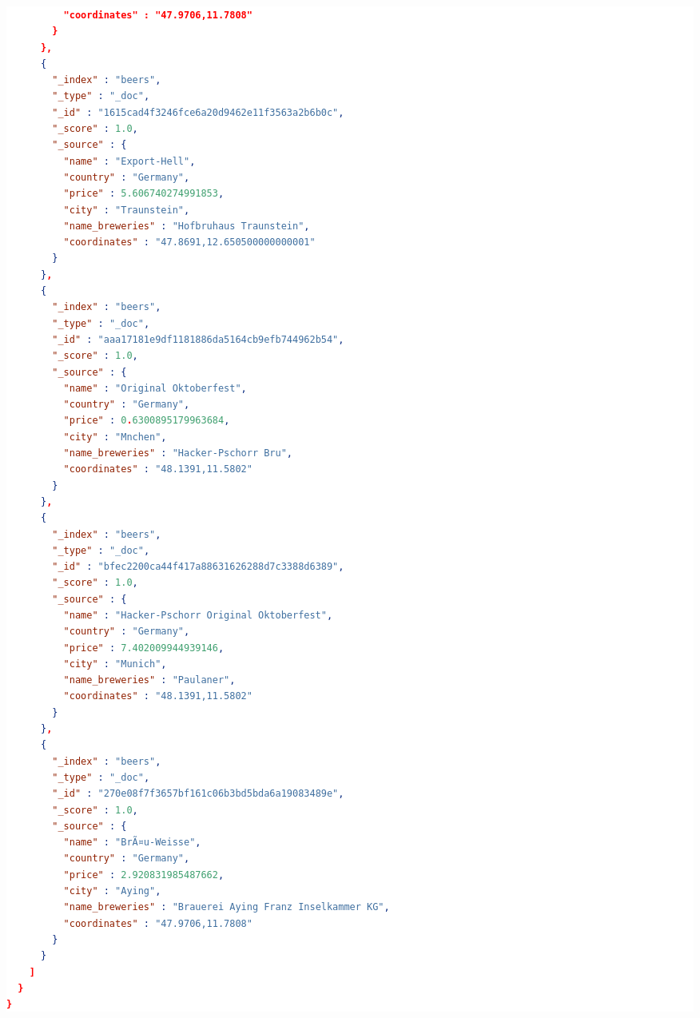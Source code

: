   ```json
            "coordinates" : "47.9706,11.7808"
          }
        },
        {
          "_index" : "beers",
          "_type" : "_doc",
          "_id" : "1615cad4f3246fce6a20d9462e11f3563a2b6b0c",
          "_score" : 1.0,
          "_source" : {
            "name" : "Export-Hell",
            "country" : "Germany",
            "price" : 5.606740274991853,
            "city" : "Traunstein",
            "name_breweries" : "Hofbruhaus Traunstein",
            "coordinates" : "47.8691,12.650500000000001"
          }
        },
        {
          "_index" : "beers",
          "_type" : "_doc",
          "_id" : "aaa17181e9df1181886da5164cb9efb744962b54",
          "_score" : 1.0,
          "_source" : {
            "name" : "Original Oktoberfest",
            "country" : "Germany",
            "price" : 0.6300895179963684,
            "city" : "Mnchen",
            "name_breweries" : "Hacker-Pschorr Bru",
            "coordinates" : "48.1391,11.5802"
          }
        },
        {
          "_index" : "beers",
          "_type" : "_doc",
          "_id" : "bfec2200ca44f417a88631626288d7c3388d6389",
          "_score" : 1.0,
          "_source" : {
            "name" : "Hacker-Pschorr Original Oktoberfest",
            "country" : "Germany",
            "price" : 7.402009944939146,
            "city" : "Munich",
            "name_breweries" : "Paulaner",
            "coordinates" : "48.1391,11.5802"
          }
        },
        {
          "_index" : "beers",
          "_type" : "_doc",
          "_id" : "270e08f7f3657bf161c06b3bd5bda6a19083489e",
          "_score" : 1.0,
          "_source" : {
            "name" : "BrÃ¤u-Weisse",
            "country" : "Germany",
            "price" : 2.920831985487662,
            "city" : "Aying",
            "name_breweries" : "Brauerei Aying Franz Inselkammer KG",
            "coordinates" : "47.9706,11.7808"
          }
        }
      ]
    }
  }
  ```